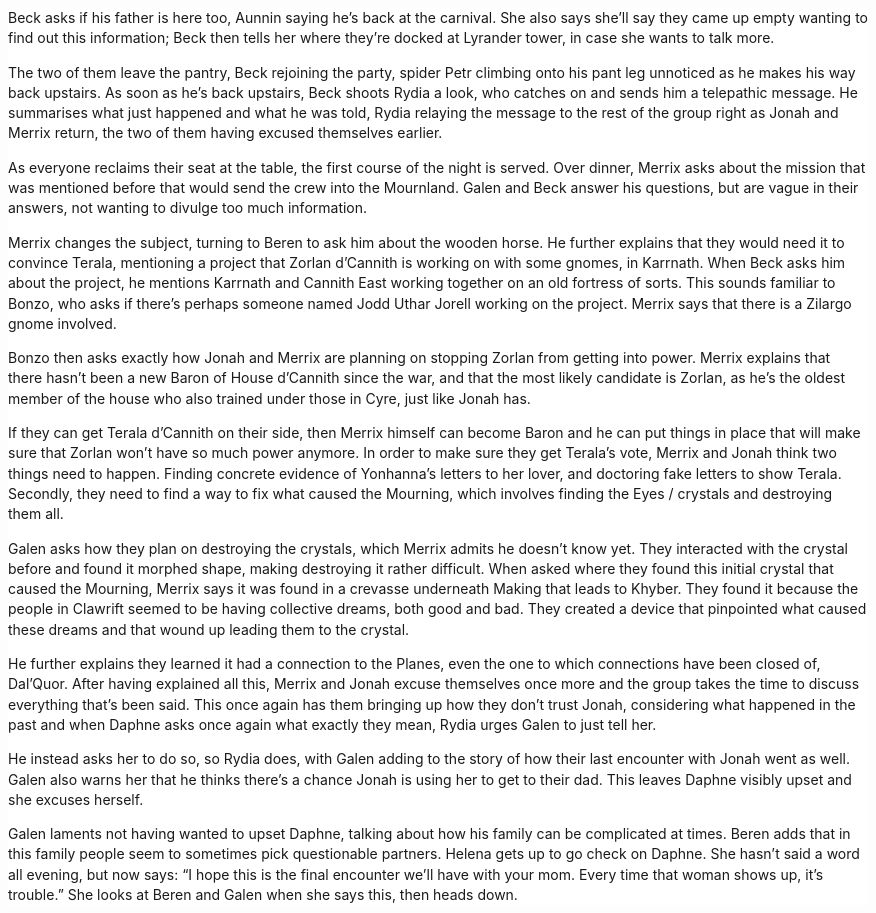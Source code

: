 Beck asks if his father is here too, Aunnin saying he’s back at the carnival. She also says she’ll say they came up empty wanting to find out this information; Beck then tells her where they’re docked at Lyrander tower, in case she wants to talk more. 

The two of them leave the pantry, Beck rejoining the party, spider Petr climbing onto his pant leg unnoticed as he makes his way back upstairs. As soon as he’s back upstairs, Beck shoots Rydia a look, who catches on and sends him a telepathic message. He summarises what just happened and what he was told, Rydia relaying the message to the rest of the group right as Jonah and Merrix return, the two of them having excused themselves earlier. 

As everyone reclaims their seat at the table, the first course of the night is served. Over dinner, Merrix asks about the mission that was mentioned before that would send the crew into the Mournland. Galen and Beck answer his questions, but are vague in their answers, not wanting to divulge too much information. 

Merrix changes the subject, turning to Beren to ask him about the wooden horse. He further explains that they would need it to convince Terala, mentioning a project that Zorlan d’Cannith is working on with some gnomes, in Karrnath. When Beck asks him about the project, he mentions Karrnath and Cannith East working together on an old fortress of sorts. This sounds familiar to Bonzo, who asks if there’s perhaps someone named Jodd Uthar Jorell working on the project. Merrix says that there is a Zilargo gnome involved. 

Bonzo then asks exactly how Jonah and Merrix are planning on stopping Zorlan from getting into power. Merrix explains that there hasn’t been a new Baron of House d’Cannith since the war, and that the most likely candidate is Zorlan, as he’s the oldest member of the house who also trained under those in Cyre, just like Jonah has. 

If they can get Terala d’Cannith on their side, then Merrix himself can become Baron and he can put things in place that will make sure that Zorlan won’t have so much power anymore. In order to make sure they get Terala’s vote, Merrix and Jonah think two things need to happen. Finding concrete evidence of Yonhanna’s letters to her lover, and doctoring fake letters to show Terala. Secondly, they need to find a way to fix what caused the Mourning, which involves finding the Eyes / crystals and destroying them all. 

Galen asks how they plan on destroying the crystals, which Merrix admits he doesn’t know yet. They interacted with the crystal before and found it morphed shape, making destroying it rather difficult. When asked where they found this initial crystal that caused the Mourning, Merrix says it was found in a crevasse underneath Making that leads to Khyber. They found it because the people in Clawrift seemed to be having collective dreams, both good and bad. They created a device that pinpointed what caused these dreams and that wound up leading them to the crystal.

He further explains they learned it had a connection to the Planes, even the one to which connections have been closed of, Dal’Quor. After having explained all this, Merrix and Jonah excuse themselves once more and the group takes the time to discuss everything that’s been said. This once again has them bringing up how they don’t trust Jonah, considering what happened in the past and when Daphne asks once again what exactly they mean, Rydia urges Galen to just tell her.

He instead asks her to do so, so Rydia does, with Galen adding to the story of how their last encounter with Jonah went as well. Galen also warns her that he thinks there’s a chance Jonah is using her to get to their dad. This leaves Daphne visibly upset and she excuses herself. 

Galen laments not having wanted to upset Daphne, talking about how his family can be complicated at times. Beren adds that in this family people seem to sometimes pick questionable partners. Helena gets up to go check on Daphne. She hasn’t said a word all evening, but now says: “I hope this is the final encounter we’ll have with your mom. Every time that woman shows up, it’s trouble.” She looks at Beren and Galen when she says this, then heads down. 
